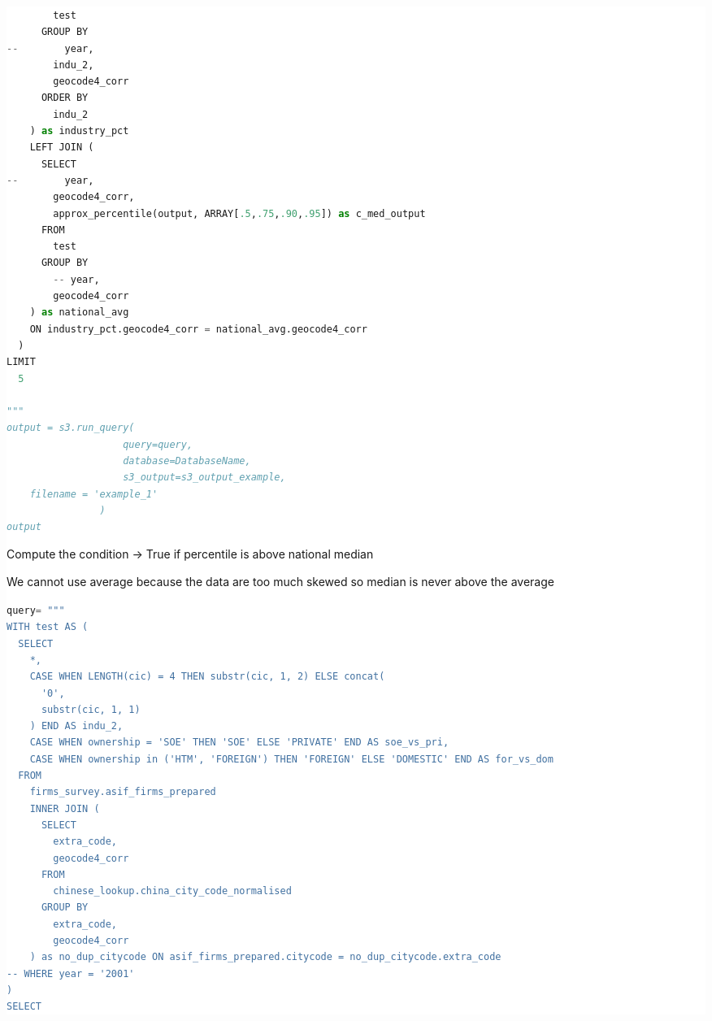 ```python
        test 
      GROUP BY 
--        year, 
        indu_2,
        geocode4_corr
      ORDER BY 
        indu_2
    ) as industry_pct 
    LEFT JOIN (
      SELECT 
--        year, 
        geocode4_corr,
        approx_percentile(output, ARRAY[.5,.75,.90,.95]) as c_med_output 
      FROM 
        test 
      GROUP BY 
        -- year,
        geocode4_corr
    ) as national_avg
    ON industry_pct.geocode4_corr = national_avg.geocode4_corr
  ) 
LIMIT 
  5

"""
output = s3.run_query(
                    query=query,
                    database=DatabaseName,
                    s3_output=s3_output_example,
    filename = 'example_1'
                )
output
```

Compute the condition -> True if percentile is above national median

We cannot use average because the data are too much skewed so median is never above the average

```python
query= """
WITH test AS (
  SELECT 
    *, 
    CASE WHEN LENGTH(cic) = 4 THEN substr(cic, 1, 2) ELSE concat(
      '0', 
      substr(cic, 1, 1)
    ) END AS indu_2, 
    CASE WHEN ownership = 'SOE' THEN 'SOE' ELSE 'PRIVATE' END AS soe_vs_pri, 
    CASE WHEN ownership in ('HTM', 'FOREIGN') THEN 'FOREIGN' ELSE 'DOMESTIC' END AS for_vs_dom 
  FROM 
    firms_survey.asif_firms_prepared 
    INNER JOIN (
      SELECT 
        extra_code, 
        geocode4_corr 
      FROM 
        chinese_lookup.china_city_code_normalised 
      GROUP BY 
        extra_code, 
        geocode4_corr
    ) as no_dup_citycode ON asif_firms_prepared.citycode = no_dup_citycode.extra_code
-- WHERE year = '2001'
) 
SELECT 
```